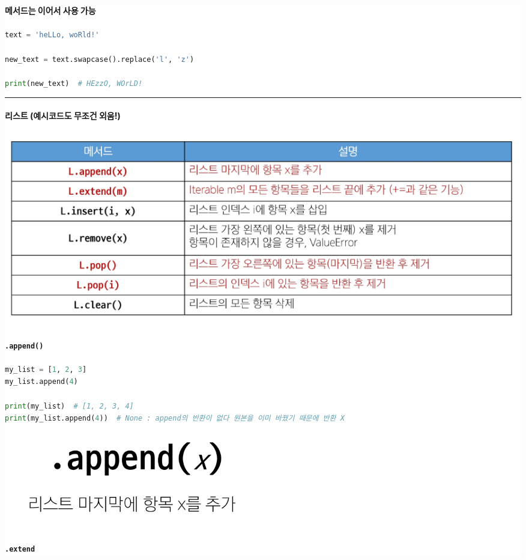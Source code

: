 #### **메서드는 이어서 사용 가능**

```python
text = 'heLLo, woRld!'

new_text = text.swapcase().replace('l', 'z')

print(new_text)  # HEzzO, WOrLD!
```

---

#### 리스트 (예시코드도 무조건 외움!)

![alt text](/python/images/image_47.png)

#### `.append()`

```python
my_list = [1, 2, 3]
my_list.append(4)

print(my_list)  # [1, 2, 3, 4]
print(my_list.append(4))  # None : append의 반환이 없다 원본을 이미 바꿨기 때문에 반환 X
```

![alt text](/python/images/image_64.png)

#### `.extend`
